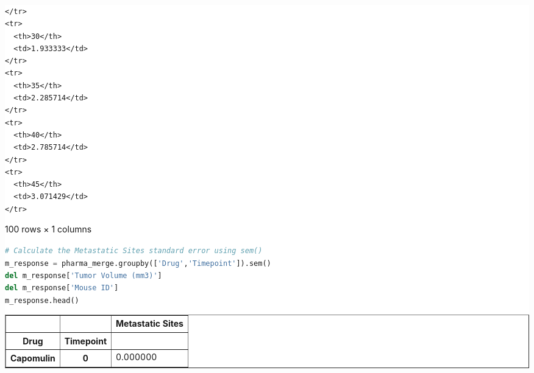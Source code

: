     </tr>
    <tr>
      <th>30</th>
      <td>1.933333</td>
    </tr>
    <tr>
      <th>35</th>
      <td>2.285714</td>
    </tr>
    <tr>
      <th>40</th>
      <td>2.785714</td>
    </tr>
    <tr>
      <th>45</th>
      <td>3.071429</td>
    </tr>
  </tbody>
</table>
<p>100 rows × 1 columns</p>
</div>




```python
# Calculate the Metastatic Sites standard error using sem() 
m_response = pharma_merge.groupby(['Drug','Timepoint']).sem()
del m_response['Tumor Volume (mm3)']
del m_response['Mouse ID']
m_response.head()
```




<div>
<style>
    .dataframe thead tr:only-child th {
        text-align: right;
    }

    .dataframe thead th {
        text-align: left;
    }

    .dataframe tbody tr th {
        vertical-align: top;
    }
</style>
<table border="1" class="dataframe">
  <thead>
    <tr style="text-align: right;">
      <th></th>
      <th></th>
      <th>Metastatic Sites</th>
    </tr>
    <tr>
      <th>Drug</th>
      <th>Timepoint</th>
      <th></th>
    </tr>
  </thead>
  <tbody>
    <tr>
      <th rowspan="5" valign="top">Capomulin</th>
      <th>0</th>
      <td>0.000000</td>